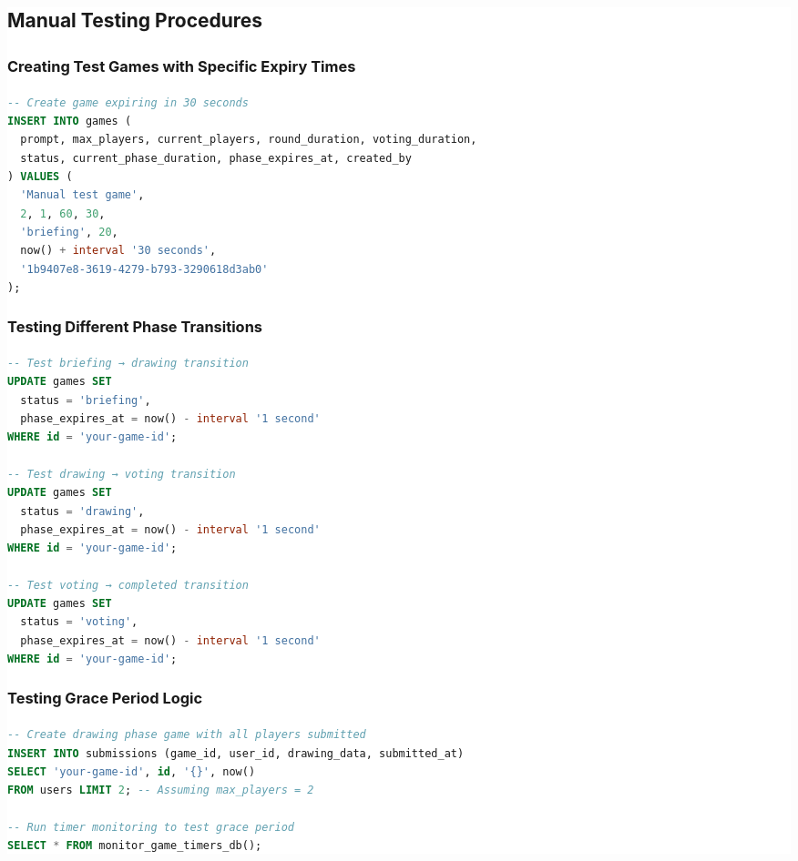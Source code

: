 ## Manual Testing Procedures

### Creating Test Games with Specific Expiry Times

```sql
-- Create game expiring in 30 seconds
INSERT INTO games (
  prompt, max_players, current_players, round_duration, voting_duration, 
  status, current_phase_duration, phase_expires_at, created_by
) VALUES (
  'Manual test game', 
  2, 1, 60, 30, 
  'briefing', 20, 
  now() + interval '30 seconds',
  '1b9407e8-3619-4279-b793-3290618d3ab0'
);
```

### Testing Different Phase Transitions

```sql
-- Test briefing → drawing transition
UPDATE games SET 
  status = 'briefing',
  phase_expires_at = now() - interval '1 second'
WHERE id = 'your-game-id';

-- Test drawing → voting transition  
UPDATE games SET 
  status = 'drawing',
  phase_expires_at = now() - interval '1 second'
WHERE id = 'your-game-id';

-- Test voting → completed transition
UPDATE games SET 
  status = 'voting', 
  phase_expires_at = now() - interval '1 second'
WHERE id = 'your-game-id';
```

### Testing Grace Period Logic

```sql
-- Create drawing phase game with all players submitted
INSERT INTO submissions (game_id, user_id, drawing_data, submitted_at)
SELECT 'your-game-id', id, '{}', now()
FROM users LIMIT 2; -- Assuming max_players = 2

-- Run timer monitoring to test grace period
SELECT * FROM monitor_game_timers_db();
```

